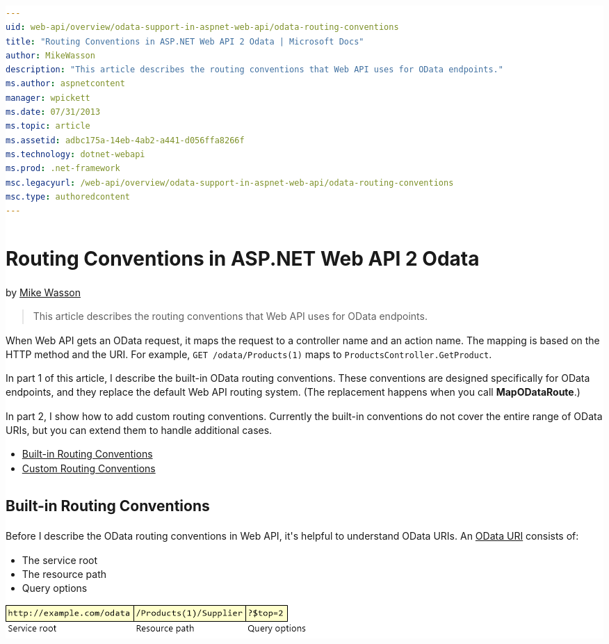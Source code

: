 ```yaml
---
uid: web-api/overview/odata-support-in-aspnet-web-api/odata-routing-conventions
title: "Routing Conventions in ASP.NET Web API 2 Odata | Microsoft Docs"
author: MikeWasson
description: "This article describes the routing conventions that Web API uses for OData endpoints."
ms.author: aspnetcontent
manager: wpickett
ms.date: 07/31/2013
ms.topic: article
ms.assetid: adbc175a-14eb-4ab2-a441-d056ffa8266f
ms.technology: dotnet-webapi
ms.prod: .net-framework
msc.legacyurl: /web-api/overview/odata-support-in-aspnet-web-api/odata-routing-conventions
msc.type: authoredcontent
---
```

Routing Conventions in ASP.NET Web API 2 Odata
====================
by [Mike Wasson](https://github.com/MikeWasson)

> This article describes the routing conventions that Web API uses for OData endpoints.


When Web API gets an OData request, it maps the request to a controller name and an action name. The mapping is based on the HTTP method and the URI. For example, `GET /odata/Products(1)` maps to `ProductsController.GetProduct`.

In part 1 of this article, I describe the built-in OData routing conventions. These conventions are designed specifically for OData endpoints, and they replace the default Web API routing system. (The replacement happens when you call **MapODataRoute**.)

In part 2, I show how to add custom routing conventions. Currently the built-in conventions do not cover the entire range of OData URIs, but you can extend them to handle additional cases.

- [Built-in Routing Conventions](#conventions)
- [Custom Routing Conventions](#custom)

<a id="conventions"></a>
## Built-in Routing Conventions

Before I describe the OData routing conventions in Web API, it's helpful to understand OData URIs. An [OData URI](http://www.odata.org/documentation/odata-v3-documentation/url-conventions/) consists of:

- The service root
- The resource path
- Query options

![](odata-routing-conventions/_static/image1.png)
